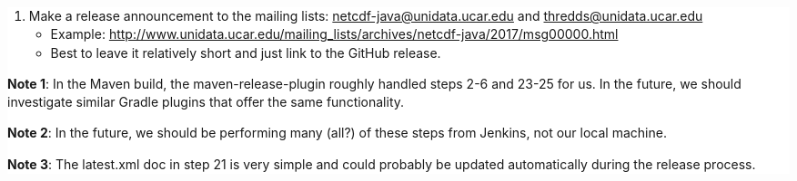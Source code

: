 1. Make a release announcement to the mailing lists: netcdf-java@unidata.ucar.edu and thredds@unidata.ucar.edu
    - Example: http://www.unidata.ucar.edu/mailing_lists/archives/netcdf-java/2017/msg00000.html
    - Best to leave it relatively short and just link to the GitHub release.

**Note 1**: In the Maven build, the maven-release-plugin roughly handled steps 2-6 and 23-25 for us. In the future, we
should investigate similar Gradle plugins that offer the same functionality.

**Note 2**: In the future, we should be performing many (all?) of these steps from Jenkins, not our local machine.

**Note 3**: The latest.xml doc in step 21 is very simple and could probably be updated
        automatically during the release process.
